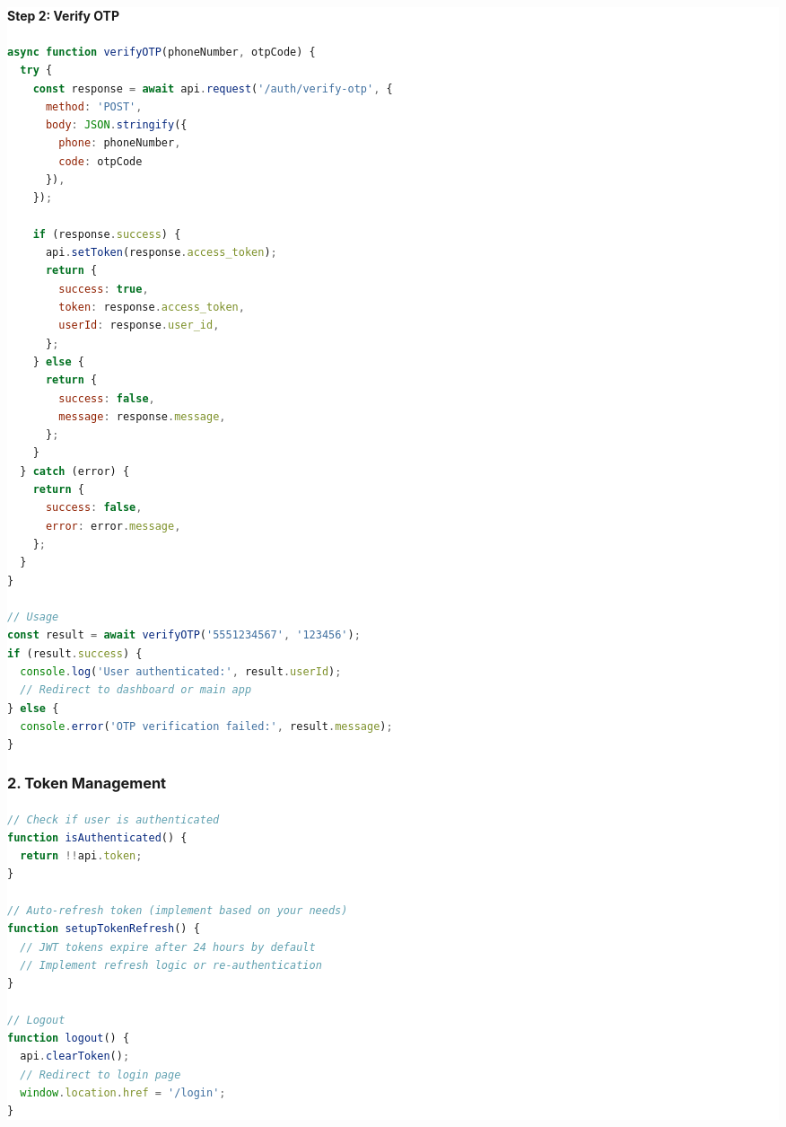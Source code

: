 #### Step 2: Verify OTP
```javascript
async function verifyOTP(phoneNumber, otpCode) {
  try {
    const response = await api.request('/auth/verify-otp', {
      method: 'POST',
      body: JSON.stringify({ 
        phone: phoneNumber, 
        code: otpCode 
      }),
    });
    
    if (response.success) {
      api.setToken(response.access_token);
      return {
        success: true,
        token: response.access_token,
        userId: response.user_id,
      };
    } else {
      return {
        success: false,
        message: response.message,
      };
    }
  } catch (error) {
    return {
      success: false,
      error: error.message,
    };
  }
}

// Usage
const result = await verifyOTP('5551234567', '123456');
if (result.success) {
  console.log('User authenticated:', result.userId);
  // Redirect to dashboard or main app
} else {
  console.error('OTP verification failed:', result.message);
}
```

### 2. Token Management
```javascript
// Check if user is authenticated
function isAuthenticated() {
  return !!api.token;
}

// Auto-refresh token (implement based on your needs)
function setupTokenRefresh() {
  // JWT tokens expire after 24 hours by default
  // Implement refresh logic or re-authentication
}

// Logout
function logout() {
  api.clearToken();
  // Redirect to login page
  window.location.href = '/login';
}
```
